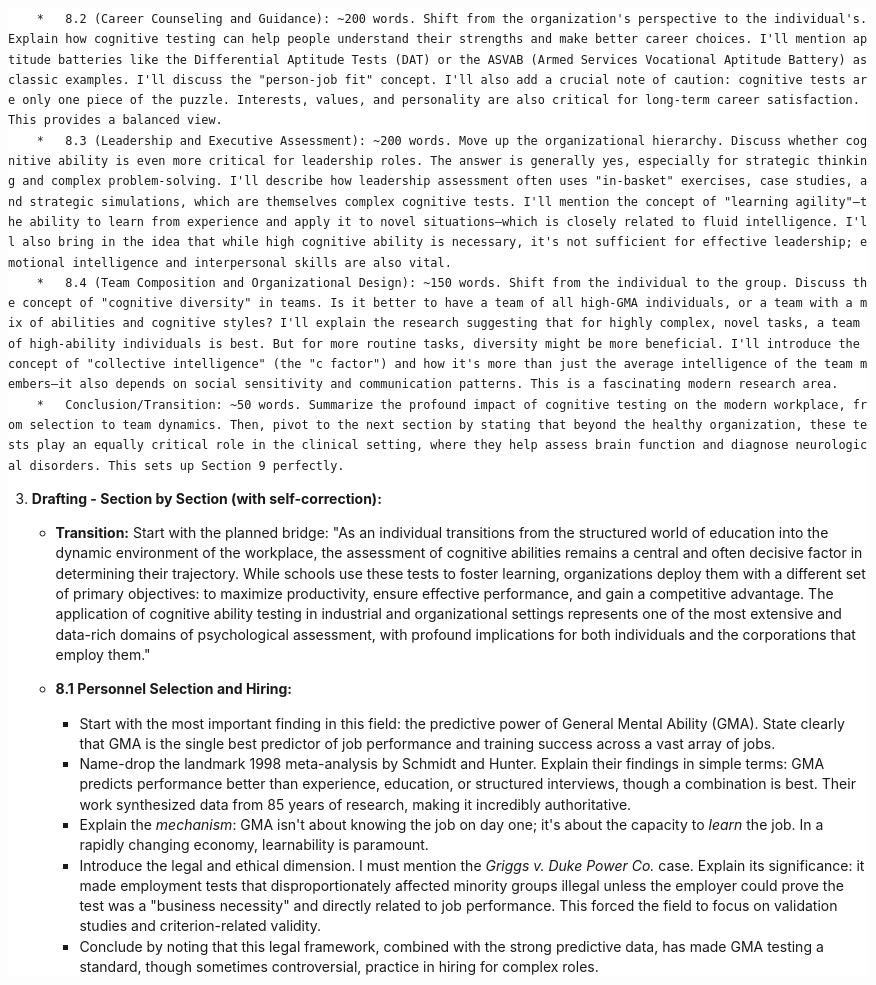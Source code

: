         *   8.2 (Career Counseling and Guidance): ~200 words. Shift from the organization's perspective to the individual's. Explain how cognitive testing can help people understand their strengths and make better career choices. I'll mention aptitude batteries like the Differential Aptitude Tests (DAT) or the ASVAB (Armed Services Vocational Aptitude Battery) as classic examples. I'll discuss the "person-job fit" concept. I'll also add a crucial note of caution: cognitive tests are only one piece of the puzzle. Interests, values, and personality are also critical for long-term career satisfaction. This provides a balanced view.
        *   8.3 (Leadership and Executive Assessment): ~200 words. Move up the organizational hierarchy. Discuss whether cognitive ability is even more critical for leadership roles. The answer is generally yes, especially for strategic thinking and complex problem-solving. I'll describe how leadership assessment often uses "in-basket" exercises, case studies, and strategic simulations, which are themselves complex cognitive tests. I'll mention the concept of "learning agility"—the ability to learn from experience and apply it to novel situations—which is closely related to fluid intelligence. I'll also bring in the idea that while high cognitive ability is necessary, it's not sufficient for effective leadership; emotional intelligence and interpersonal skills are also vital.
        *   8.4 (Team Composition and Organizational Design): ~150 words. Shift from the individual to the group. Discuss the concept of "cognitive diversity" in teams. Is it better to have a team of all high-GMA individuals, or a team with a mix of abilities and cognitive styles? I'll explain the research suggesting that for highly complex, novel tasks, a team of high-ability individuals is best. But for more routine tasks, diversity might be more beneficial. I'll introduce the concept of "collective intelligence" (the "c factor") and how it's more than just the average intelligence of the team members—it also depends on social sensitivity and communication patterns. This is a fascinating modern research area.
        *   Conclusion/Transition: ~50 words. Summarize the profound impact of cognitive testing on the modern workplace, from selection to team dynamics. Then, pivot to the next section by stating that beyond the healthy organization, these tests play an equally critical role in the clinical setting, where they help assess brain function and diagnose neurological disorders. This sets up Section 9 perfectly.

3.  **Drafting - Section by Section (with self-correction):**

    *   **Transition:** Start with the planned bridge: "As an individual transitions from the structured world of education into the dynamic environment of the workplace, the assessment of cognitive abilities remains a central and often decisive factor in determining their trajectory. While schools use these tests to foster learning, organizations deploy them with a different set of primary objectives: to maximize productivity, ensure effective performance, and gain a competitive advantage. The application of cognitive ability testing in industrial and organizational settings represents one of the most extensive and data-rich domains of psychological assessment, with profound implications for both individuals and the corporations that employ them."

    *   **8.1 Personnel Selection and Hiring:**
        *   Start with the most important finding in this field: the predictive power of General Mental Ability (GMA). State clearly that GMA is the single best predictor of job performance and training success across a vast array of jobs.
        *   Name-drop the landmark 1998 meta-analysis by Schmidt and Hunter. Explain their findings in simple terms: GMA predicts performance better than experience, education, or structured interviews, though a combination is best. Their work synthesized data from 85 years of research, making it incredibly authoritative.
        *   Explain the *mechanism*: GMA isn't about knowing the job on day one; it's about the capacity to *learn* the job. In a rapidly changing economy, learnability is paramount.
        *   Introduce the legal and ethical dimension. I must mention the *Griggs v. Duke Power Co.* case. Explain its significance: it made employment tests that disproportionately affected minority groups illegal unless the employer could prove the test was a "business necessity" and directly related to job performance. This forced the field to focus on validation studies and criterion-related validity.
        *   Conclude by noting that this legal framework, combined with the strong predictive data, has made GMA testing a standard, though sometimes controversial, practice in hiring for complex roles.
